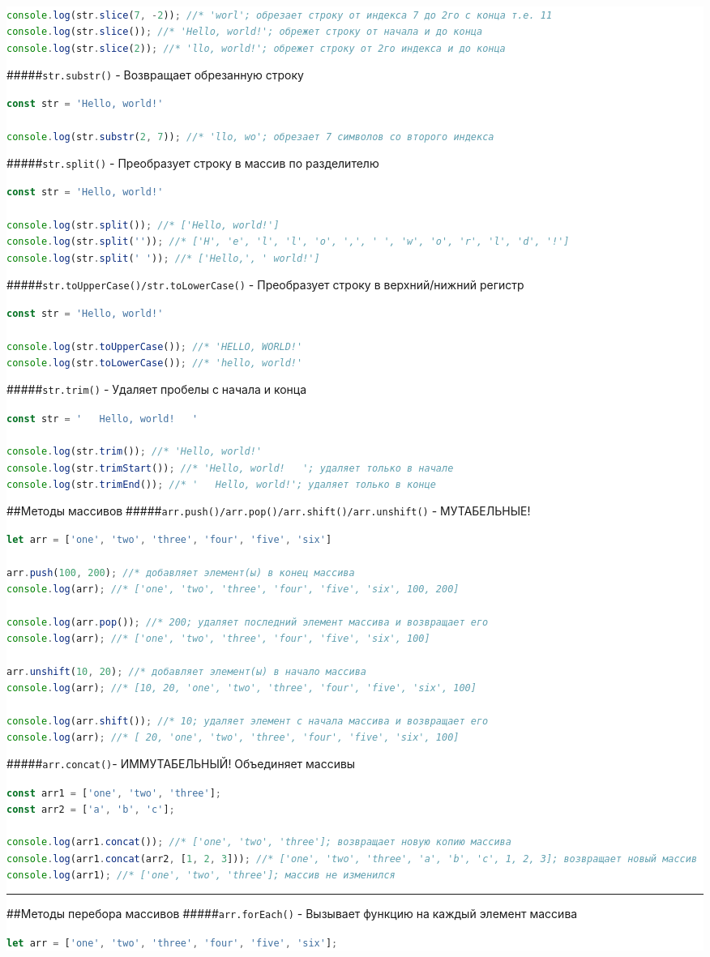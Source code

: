 ```javascript
console.log(str.slice(7, -2)); //* 'worl'; обрезает строку от индекса 7 до 2го с конца т.е. 11
console.log(str.slice()); //* 'Hello, world!'; обрежет строку от начала и до конца
console.log(str.slice(2)); //* 'llo, world!'; обрежет строку от 2го индекса и до конца
```
#####`str.substr()` - Возвращает обрезанную строку
```javascript
const str = 'Hello, world!'

console.log(str.substr(2, 7)); //* 'llo, wo'; обрезает 7 символов со второго индекса
```
#####`str.split()` - Преобразует строку в массив по разделителю
```javascript
const str = 'Hello, world!'

console.log(str.split()); //* ['Hello, world!']
console.log(str.split('')); //* ['H', 'e', 'l', 'l', 'o', ',', ' ', 'w', 'o', 'r', 'l', 'd', '!']
console.log(str.split(' ')); //* ['Hello,', ' world!']
```
#####`str.toUpperCase()/str.toLowerCase()` - Преобразует строку в верхний/нижний регистр
```javascript
const str = 'Hello, world!'

console.log(str.toUpperCase()); //* 'HELLO, WORLD!'
console.log(str.toLowerCase()); //* 'hello, world!'
```
#####`str.trim()` - Удаляет пробелы с начала и конца
```javascript
const str = '   Hello, world!   '

console.log(str.trim()); //* 'Hello, world!'
console.log(str.trimStart()); //* 'Hello, world!   '; удаляет только в начале
console.log(str.trimEnd()); //* '   Hello, world!'; удаляет только в конце
```
##Методы массивов
#####`arr.push()/arr.pop()/arr.shift()/arr.unshift()` - МУТАБЕЛЬНЫЕ!
```javascript
let arr = ['one', 'two', 'three', 'four', 'five', 'six']

arr.push(100, 200); //* добавляет элемент(ы) в конец массива
console.log(arr); //* ['one', 'two', 'three', 'four', 'five', 'six', 100, 200]

console.log(arr.pop()); //* 200; удаляет последний элемент массива и возвращает его
console.log(arr); //* ['one', 'two', 'three', 'four', 'five', 'six', 100]

arr.unshift(10, 20); //* добавляет элемент(ы) в начало массива
console.log(arr); //* [10, 20, 'one', 'two', 'three', 'four', 'five', 'six', 100]

console.log(arr.shift()); //* 10; удаляет элемент с начала массива и возвращает его
console.log(arr); //* [ 20, 'one', 'two', 'three', 'four', 'five', 'six', 100]
```
#####`arr.concat()`- ИММУТАБЕЛЬНЫЙ! Объединяет массивы
```javascript
const arr1 = ['one', 'two', 'three'];
const arr2 = ['a', 'b', 'c'];

console.log(arr1.concat()); //* ['one', 'two', 'three']; возвращает новую копию массива
console.log(arr1.concat(arr2, [1, 2, 3])); //* ['one', 'two', 'three', 'a', 'b', 'c', 1, 2, 3]; возвращает новый массив
console.log(arr1); //* ['one', 'two', 'three']; массив не изменился
```
------------
##Методы перебора массивов
#####`arr.forEach()` - Вызывает функцию на каждый элемент массива
```javascript
let arr = ['one', 'two', 'three', 'four', 'five', 'six'];
```